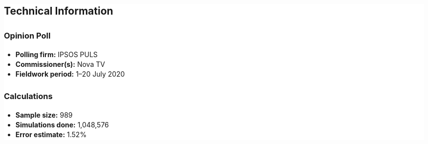 
## Technical Information

### Opinion Poll

+ **Polling firm:** IPSOS PULS
+ **Commissioner(s):** Nova TV
+ **Fieldwork period:** 1–20 July 2020

### Calculations

+ **Sample size:** 989
+ **Simulations done:** 1,048,576
+ **Error estimate:** 1.52%

